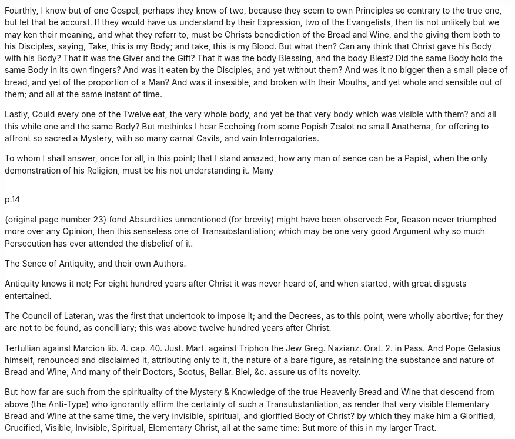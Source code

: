 
Fourthly, I know but of one Gospel, perhaps they know of two, because they seem to own Principles so contrary to the true one, but let that be accurst. If they would have us understand by their Expression, two of the Evangelists, then tis not unlikely but we may ken their meaning, and what they referr to, must be Christs benediction of the Bread and Wine, and the giving them both to his Disciples, saying, Take, this is my Body; and take, this is my Blood. But what then? Can any think that Christ gave his Body with his Body? That it was the Giver and the Gift? That it was the body Blessing, and the body Blest? Did the same Body hold the same Body in its own fingers? And was it eaten by the Disciples, and yet without them? And was it no bigger then a small piece of bread, and yet of the proportion of a Man? And was it insesible, and broken with their Mouths, and yet whole and sensible out of them; and all at the same instant of time.


Lastly, Could every one of the Twelve eat, the very whole body, and yet be that very body which was visible with them? and all this while one and the same Body? But methinks I hear Ecchoing from some Popish Zealot no small Anathema, for offering to affront so sacred a Mystery, with so many carnal Cavils, and vain Interrogatories.


To whom I shall answer, once for all, in this point; that I stand amazed, how any man of sence can be a Papist, when the only demonstration of his Religion, must be his not understanding it. Many


---

p.14


{original page number 23}
 fond Absurdities unmentioned (for brevity) might have been observed: For, Reason never triumphed more over any Opinion, then this senseless one of Transubstantiation; which may be one very good Argument why so much Persecution has ever attended the disbelief of it.


The Sence of Antiquity, and their own Authors.


Antiquity knows it not; For eight hundred years after Christ it was never heard of, and when started, with great disgusts entertained.


The Council of Lateran, was the first that undertook to impose it; and the Decrees, as to this point, were wholly abortive; for they are not to be found, as concilliary; this was above twelve hundred years after Christ.


Tertullian against Marcion lib. 4. cap. 40. Just. Mart. against Triphon the Jew Greg. Nazianz. Orat. 2. in Pass. And Pope Gelasius himself, renounced and disclaimed it, attributing only to it, the nature of a bare figure, as retaining the substance and nature of Bread and Wine, And many of their Doctors, Scotus, Bellar. Biel, &c. assure us of its novelty.


But how far are such from the spirituality of the Mystery & Knowledge of the true Heavenly Bread and Wine that descend from above (the Anti-Type) who ignorantly affirm the certainty of such a Transubstantiation, as render that very visible Elementary Bread and Wine at the same time, the very invisible, spiritual, and glorified Body of Christ? by which they make him a Glorified, Crucified, Visible, Invisible, Spiritual, Elementary Christ, all at the same time: But more of this in my larger Tract.


